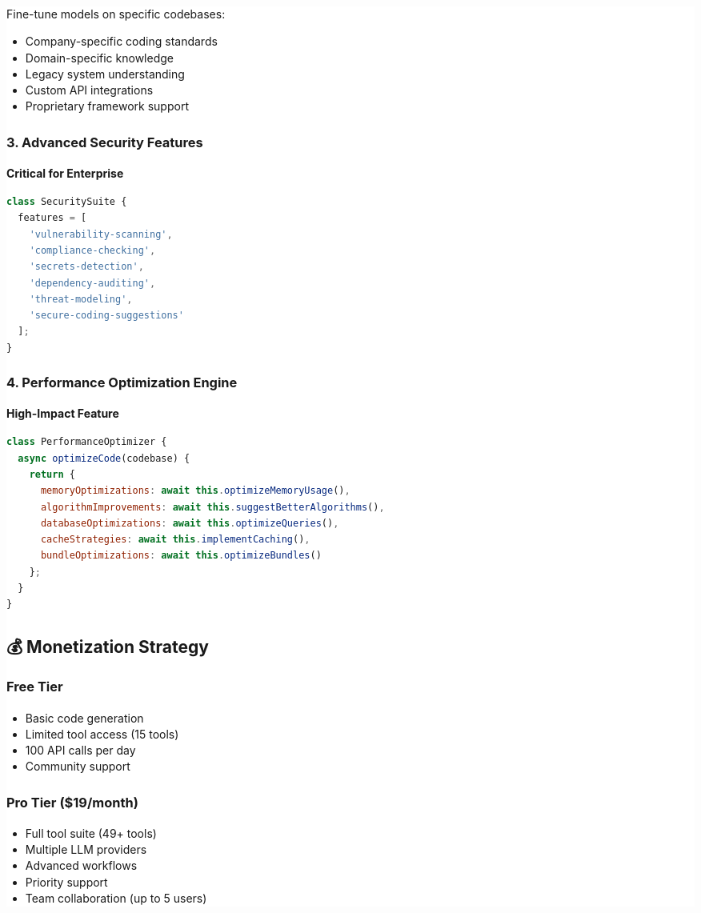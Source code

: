 Fine-tune models on specific codebases:
- Company-specific coding standards
- Domain-specific knowledge
- Legacy system understanding
- Custom API integrations
- Proprietary framework support

### 3. Advanced Security Features
**Critical for Enterprise**

```javascript
class SecuritySuite {
  features = [
    'vulnerability-scanning',
    'compliance-checking',
    'secrets-detection',
    'dependency-auditing',
    'threat-modeling',
    'secure-coding-suggestions'
  ];
}
```

### 4. Performance Optimization Engine
**High-Impact Feature**

```javascript
class PerformanceOptimizer {
  async optimizeCode(codebase) {
    return {
      memoryOptimizations: await this.optimizeMemoryUsage(),
      algorithmImprovements: await this.suggestBetterAlgorithms(),
      databaseOptimizations: await this.optimizeQueries(),
      cacheStrategies: await this.implementCaching(),
      bundleOptimizations: await this.optimizeBundles()
    };
  }
}
```

## 💰 Monetization Strategy

### Free Tier
- Basic code generation
- Limited tool access (15 tools)
- 100 API calls per day
- Community support

### Pro Tier ($19/month)
- Full tool suite (49+ tools)
- Multiple LLM providers
- Advanced workflows
- Priority support
- Team collaboration (up to 5 users)
